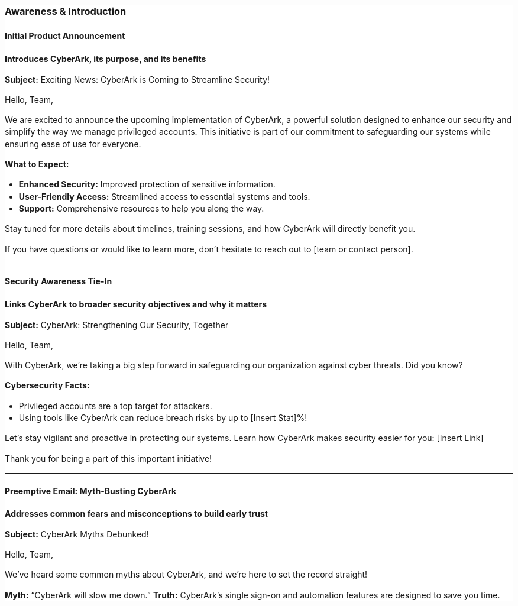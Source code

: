 ### Awareness & Introduction

#### Initial Product Announcement
**Introduces CyberArk, its purpose, and its benefits**

**Subject:** Exciting News: CyberArk is Coming to Streamline Security!

Hello, Team,

We are excited to announce the upcoming implementation of CyberArk, a powerful solution designed to enhance our security and simplify the way we manage privileged accounts. This initiative is part of our commitment to safeguarding our systems while ensuring ease of use for everyone.

**What to Expect:**
- **Enhanced Security:** Improved protection of sensitive information.
- **User-Friendly Access:** Streamlined access to essential systems and tools.
- **Support:** Comprehensive resources to help you along the way.

Stay tuned for more details about timelines, training sessions, and how CyberArk will directly benefit you.

If you have questions or would like to learn more, don’t hesitate to reach out to [team or contact person].

---

#### Security Awareness Tie-In
**Links CyberArk to broader security objectives and why it matters**

**Subject:** CyberArk: Strengthening Our Security, Together

Hello, Team,

With CyberArk, we’re taking a big step forward in safeguarding our organization against cyber threats. Did you know?

**Cybersecurity Facts:**
- Privileged accounts are a top target for attackers.
- Using tools like CyberArk can reduce breach risks by up to [Insert Stat]%!

Let’s stay vigilant and proactive in protecting our systems. Learn how CyberArk makes security easier for you: [Insert Link]

Thank you for being a part of this important initiative!

---

#### Preemptive Email: Myth-Busting CyberArk
**Addresses common fears and misconceptions to build early trust**

**Subject:** CyberArk Myths Debunked!

Hello, Team,

We’ve heard some common myths about CyberArk, and we’re here to set the record straight!

**Myth:** “CyberArk will slow me down.”
**Truth:** CyberArk’s single sign-on and automation features are designed to save you time.
